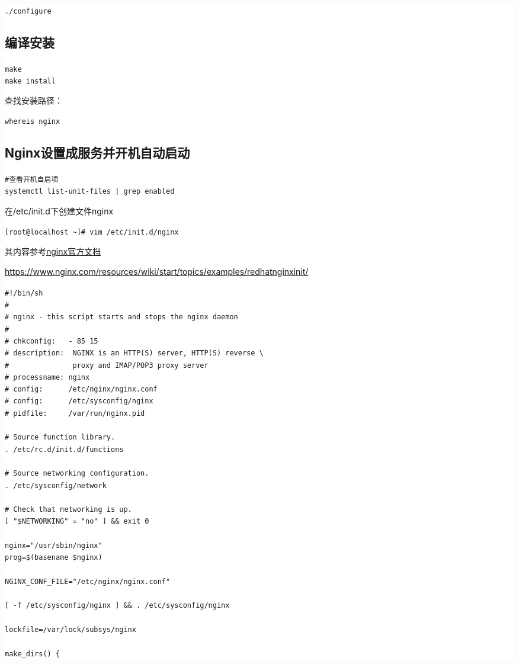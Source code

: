 ```
./configure
```

## 编译安装

```
make
make install
```

查找安装路径：

```
whereis nginx
```

## Nginx设置成服务并开机自动启动

```shell
#查看开机自启项
systemctl list-unit-files | grep enabled
```



在/etc/init.d下创建文件nginx

```
[root@localhost ~]# vim /etc/init.d/nginx
```

其内容参考[nginx官方文档](https://www.nginx.com/resources/wiki/start/topics/examples/redhatnginxinit/)

https://www.nginx.com/resources/wiki/start/topics/examples/redhatnginxinit/



```
#!/bin/sh
#
# nginx - this script starts and stops the nginx daemon
#
# chkconfig:   - 85 15
# description:  NGINX is an HTTP(S) server, HTTP(S) reverse \
#               proxy and IMAP/POP3 proxy server
# processname: nginx
# config:      /etc/nginx/nginx.conf
# config:      /etc/sysconfig/nginx
# pidfile:     /var/run/nginx.pid

# Source function library.
. /etc/rc.d/init.d/functions

# Source networking configuration.
. /etc/sysconfig/network

# Check that networking is up.
[ "$NETWORKING" = "no" ] && exit 0

nginx="/usr/sbin/nginx"
prog=$(basename $nginx)

NGINX_CONF_FILE="/etc/nginx/nginx.conf"

[ -f /etc/sysconfig/nginx ] && . /etc/sysconfig/nginx

lockfile=/var/lock/subsys/nginx

make_dirs() {
```